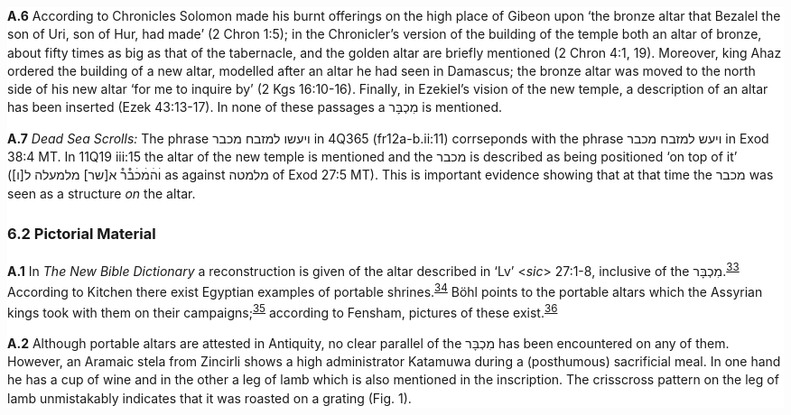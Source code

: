 <b>A.6</b>
According to Chronicles Solomon made his burnt offerings on the high place of Gibeon 
upon ‘the bronze altar that Bezalel the son of Uri, son of Hur, had made’ (2 Chron 1:5); in the Chronicler’s version of the building of the temple both an altar of bronze, about fifty times as big as that of the tabernacle, and the golden 
altar are briefly mentioned (2 Chron 4:1, 19). Moreover, king Ahaz ordered the building of a new altar, modelled after an altar he had seen in Damascus; the bronze altar was moved to the north side of his new altar ‘for me to inquire by’ (2 Kgs 16:10-16). Finally, in Ezekiel’s vision of the new temple, a description of an altar has been inserted (Ezek 43:13-17). In none of these passages a <span dir="rtl">מִכְבָּר</span> is mentioned.  

<span id="Qum"><b>A.7</b></span>
<i>Dead Sea Scrolls:</i>
The phrase <span dir="rtl">ויעשו למזבח מכבר</span> in 4Q365 (fr12a-b.ii:11) corrseponds with the phrase <span dir="rtl">ויעש למזבח מכבר</span> in Exod 38:4 MT.
In 11Q19 iii:15 the altar of the new temple is mentioned and the <span dir="rtl">מכבר</span> is described as being positioned ‘on top of it’
(<span dir="rtl">וׄהׄמׄכׄב֯ר֯ א[שר] מלמעלה ל[ו]</span> as against <span dir="rtl">מלמטה</span>  of Exod 27:5 MT). This is important evidence showing that at that time the <span dir="rtl">מכבר</span>  was seen as a structure <i>on</i> the altar.



### 6.2 Pictorial Material

<b>A.1</b> 
In <i>The New Bible Dictionary</i> a reconstruction is given of the altar described in ‘Lv’ &lt;<i>sic</i>&gt; 27:1-8, inclusive of the <span dir="rtl">מִכְבָּר</span>.<sup id="fnref:33"><a href="#footnote" data-toggle="modal" onclick="show_modal('fn:33')">33</a></sup> According to Kitchen  there exist Egyptian examples of portable shrines.<sup id="fnref:34"><a href="#footnote" data-toggle="modal" onclick="show_modal('fn:34')">34</a></sup> Böhl points to the portable altars which the Assyrian kings took with them on their campaigns;<sup id="fnref:35"><a href="#footnote" data-toggle="modal" onclick="show_modal('fn:35')">35</a></sup> according to Fensham, pictures of these exist.<sup id="fnref:36"><a href="#footnote" data-toggle="modal" onclick="show_modal('fn:36')">36</a></sup>

<b>A.2</b> 
Although portable altars are attested in Antiquity, no clear parallel of the <span dir="rtl">מִכְבָּר</span> has been encountered on any of them. However, an Aramaic stela from Zincirli shows a high administrator Katamuwa during a (posthumous) sacrificial meal. In one hand he has a cup of wine and in the other a leg of lamb which is also mentioned in the inscription. The crisscross pattern on the leg of lamb unmistakably indicates that it was roasted on a grating (Fig. 1).


[^1]: Cf. Leslau,  <i>CDG</i>, 274; <i>HAHAT</i>, 526h.
[^2]: Cf. <i>GKC</i>, § 85h; <i>BL</i> 490zε.
[^3]: Görg 1985.
[^4]: <i>DULAT</i><sup><small> 3</small></sup>, 424; Tropper, <i>KWU</i>, 55.
[^5]: Levy, <i>WTM</i>, Bd. 2, 289.
[^6]: Levy, <i>WTM</i>, Bd. 3, 110.
[^7]: Leslau, <i>CDG</i>, 274, 290.
[^7a]: <i>GELS</i>, 294a. 
[^8]: <i>LSJ</i>, 699a.
[^9]: <i>GELS-L</i>, 182b.
[^10]: <i>La Bible d’Alexandrie</i>, 2, 275.
[^11]: Cf.<i> La Bible d’Alexandrie</i>, <i>ibid.</i>
[^12]: <i>LSJ</i>, 1309b.
[^13]: <i>GELS-L</i>, 352a.
[^14]: <i>GELS</i>, 527.
[^15]: <i>La Bible d’Alexandrie</i>, 2, 368.
[^16]: Houtman 2000, 443.
[^17]: <i>LSJ</i>, 1556a/b.
[^18]: <i>GELS-L</i>, 412b.
[^19]: <i>GELS-M</i>, 608b.
[^20]: <i>La Bible d’Alexandrie,</i> 2, 368.
[^21]: Cf. <i>BHS</i> <i>ad</i> Exod. 36:8; Swete 1902, 234-36.
[^22]: Tal, <i>DSA</i>, 378.
[^23]: Payne Smith, <i>TS</i>, 3760.
[^24]: Payne Smith (Margoliouth), <i>CSD</i>, 521<sup>b</sup>.
[^25]: According to Sokoloff, <i>SLB</i>, 1416.
[^26]: Cf. <i>LSJ</i>, 957.
[^27]: Jastrow, 1023a.
[^28]: Dalman, <i>ANHT</i>, 300.
[^29]: <i>LD</i>, 478.
[^30]: <i>LD</i>, 1586.
[^31]: So, e.g., Gehman & Montgomery 1951, 211; Gray 1977, 253-4.
[^32]: So Cogan and Freedman in Cogan 2001, 289.
[^33]: <i>The New Bible Dictionary</i> (J.D. Douglas <i>et al.</i> [eds], London 1962), 1118 (Fig. 176).
[^34]: Kitchen 1960. Cf. <i>The New Bible Dictionary</i>, 1234, and 1231, Fig. 202 [Hetep-heres].
[^35]: de Liagre Böhl 1928, 171.
[^36]: Fensham 1970, 195.
[^37]: After Struble & Rimmer Herrmann 2009, 19, Fig. 4.
[^40]: Baentsch 1903, 234 <i>ad</i> v. 5.
[^41]: Cf. <i>La Bible d’Alexandrie</i>, 2, 275.